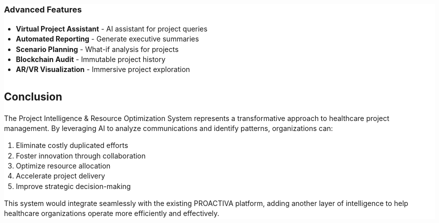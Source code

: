 ### Advanced Features
- **Virtual Project Assistant** - AI assistant for project queries
- **Automated Reporting** - Generate executive summaries
- **Scenario Planning** - What-if analysis for projects
- **Blockchain Audit** - Immutable project history
- **AR/VR Visualization** - Immersive project exploration

## Conclusion

The Project Intelligence & Resource Optimization System represents a transformative approach to healthcare project management. By leveraging AI to analyze communications and identify patterns, organizations can:

1. Eliminate costly duplicated efforts
2. Foster innovation through collaboration
3. Optimize resource allocation
4. Accelerate project delivery
5. Improve strategic decision-making

This system would integrate seamlessly with the existing PROACTIVA platform, adding another layer of intelligence to help healthcare organizations operate more efficiently and effectively.